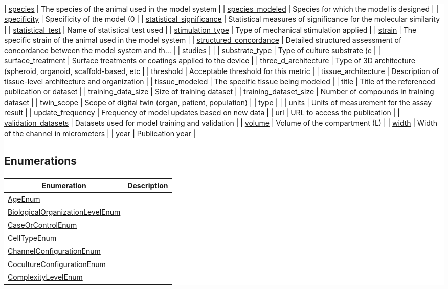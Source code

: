 | [species](species.md) | The species of the animal used in the model system |
| [species_modeled](species_modeled.md) | Species for which the model is designed |
| [specificity](specificity.md) | Specificity of the model (0 |
| [statistical_significance](statistical_significance.md) | Statistical measures of significance for the molecular similarity |
| [statistical_test](statistical_test.md) | Name of statistical test used |
| [stimulation_type](stimulation_type.md) | Type of mechanical stimulation applied |
| [strain](strain.md) | The specific strain of the animal used in the model system |
| [structured_concordance](structured_concordance.md) | Detailed structured assessment of concordance between the model system and th... |
| [studies](studies.md) |  |
| [substrate_type](substrate_type.md) | Type of culture substrate (e |
| [surface_treatment](surface_treatment.md) | Surface treatments or coatings applied to the device |
| [three_d_architecture](three_d_architecture.md) | Type of 3D architecture (spheroid, organoid, scaffold-based, etc |
| [threshold](threshold.md) | Acceptable threshold for this metric |
| [tissue_architecture](tissue_architecture.md) | Description of tissue-level architecture and organization |
| [tissue_modeled](tissue_modeled.md) | The specific tissue being modeled |
| [title](title.md) | Title of the referenced publication or dataset |
| [training_data_size](training_data_size.md) | Size of training dataset |
| [training_dataset_size](training_dataset_size.md) | Number of compounds in training dataset |
| [twin_scope](twin_scope.md) | Scope of digital twin (organ, patient, population) |
| [type](type.md) |  |
| [units](units.md) | Units of measurement for the assay result |
| [update_frequency](update_frequency.md) | Frequency of model updates based on new data |
| [url](url.md) | URL to access the publication |
| [validation_datasets](validation_datasets.md) | Datasets used for model training and validation |
| [volume](volume.md) | Volume of the compartment (L) |
| [width](width.md) | Width of the channel in micrometers |
| [year](year.md) | Publication year |


## Enumerations

| Enumeration | Description |
| --- | --- |
| [AgeEnum](AgeEnum.md) |  |
| [BiologicalOrganizationLevelEnum](BiologicalOrganizationLevelEnum.md) |  |
| [CaseOrControlEnum](CaseOrControlEnum.md) |  |
| [CellTypeEnum](CellTypeEnum.md) |  |
| [ChannelConfigurationEnum](ChannelConfigurationEnum.md) |  |
| [CocultureConfigurationEnum](CocultureConfigurationEnum.md) |  |
| [ComplexityLevelEnum](ComplexityLevelEnum.md) |  |